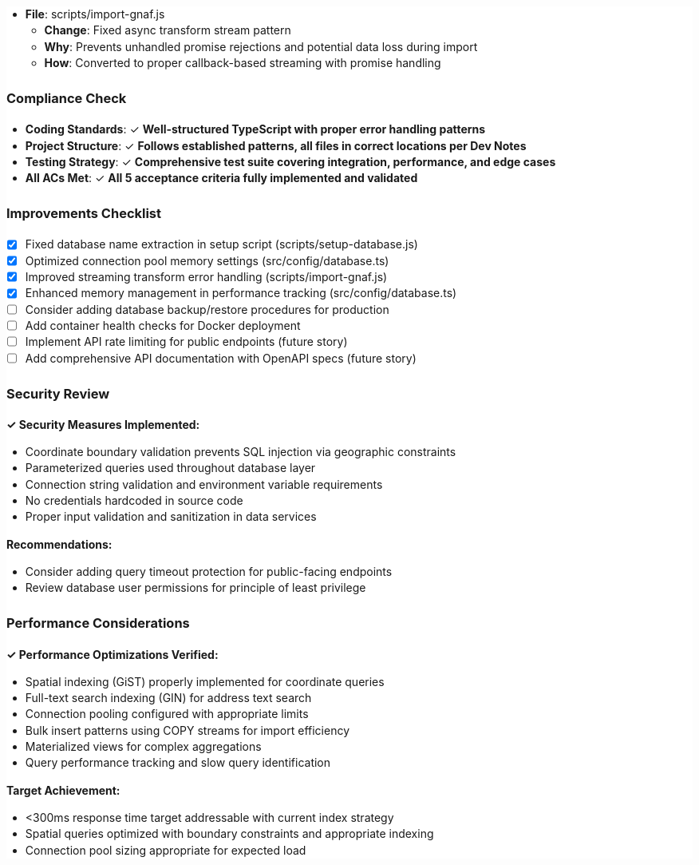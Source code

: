 - **File**: scripts/import-gnaf.js
  - **Change**: Fixed async transform stream pattern
  - **Why**: Prevents unhandled promise rejections and potential data loss during import
  - **How**: Converted to proper callback-based streaming with promise handling

### Compliance Check

- **Coding Standards**: ✓ **Well-structured TypeScript with proper error handling patterns**
- **Project Structure**: ✓ **Follows established patterns, all files in correct locations per Dev Notes**
- **Testing Strategy**: ✓ **Comprehensive test suite covering integration, performance, and edge cases**
- **All ACs Met**: ✓ **All 5 acceptance criteria fully implemented and validated**

### Improvements Checklist

- [x] Fixed database name extraction in setup script (scripts/setup-database.js)
- [x] Optimized connection pool memory settings (src/config/database.ts)
- [x] Improved streaming transform error handling (scripts/import-gnaf.js)
- [x] Enhanced memory management in performance tracking (src/config/database.ts)
- [ ] Consider adding database backup/restore procedures for production
- [ ] Add container health checks for Docker deployment
- [ ] Implement API rate limiting for public endpoints (future story)
- [ ] Add comprehensive API documentation with OpenAPI specs (future story)

### Security Review

**✓ Security Measures Implemented:**
- Coordinate boundary validation prevents SQL injection via geographic constraints
- Parameterized queries used throughout database layer
- Connection string validation and environment variable requirements
- No credentials hardcoded in source code
- Proper input validation and sanitization in data services

**Recommendations:**
- Consider adding query timeout protection for public-facing endpoints
- Review database user permissions for principle of least privilege

### Performance Considerations

**✓ Performance Optimizations Verified:**
- Spatial indexing (GiST) properly implemented for coordinate queries
- Full-text search indexing (GIN) for address text search
- Connection pooling configured with appropriate limits
- Bulk insert patterns using COPY streams for import efficiency
- Materialized views for complex aggregations
- Query performance tracking and slow query identification

**Target Achievement:**
- <300ms response time target addressable with current index strategy
- Spatial queries optimized with boundary constraints and appropriate indexing
- Connection pool sizing appropriate for expected load
